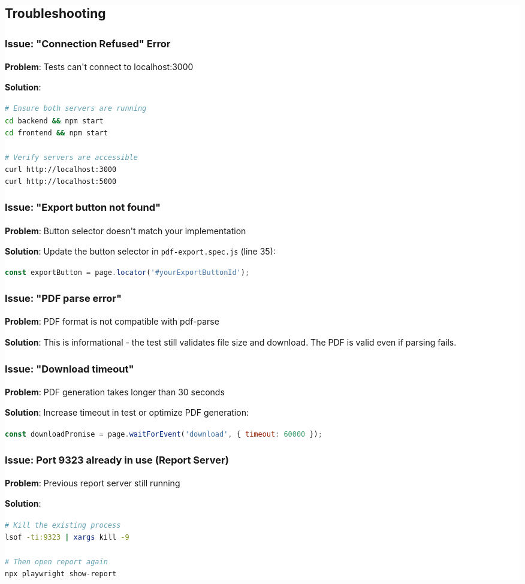 ## Troubleshooting

### Issue: "Connection Refused" Error

**Problem**: Tests can't connect to localhost:3000

**Solution**:
```bash
# Ensure both servers are running
cd backend && npm start
cd frontend && npm start

# Verify servers are accessible
curl http://localhost:3000
curl http://localhost:5000
```

### Issue: "Export button not found"

**Problem**: Button selector doesn't match your implementation

**Solution**: Update the button selector in `pdf-export.spec.js` (line 35):
```javascript
const exportButton = page.locator('#yourExportButtonId');
```

### Issue: "PDF parse error"

**Problem**: PDF format is not compatible with pdf-parse

**Solution**: This is informational - the test still validates file size and download. The PDF is valid even if parsing fails.

### Issue: "Download timeout"

**Problem**: PDF generation takes longer than 30 seconds

**Solution**: Increase timeout in test or optimize PDF generation:
```javascript
const downloadPromise = page.waitForEvent('download', { timeout: 60000 });
```

### Issue: Port 9323 already in use (Report Server)

**Problem**: Previous report server still running

**Solution**:
```bash
# Kill the existing process
lsof -ti:9323 | xargs kill -9

# Then open report again
npx playwright show-report
```
